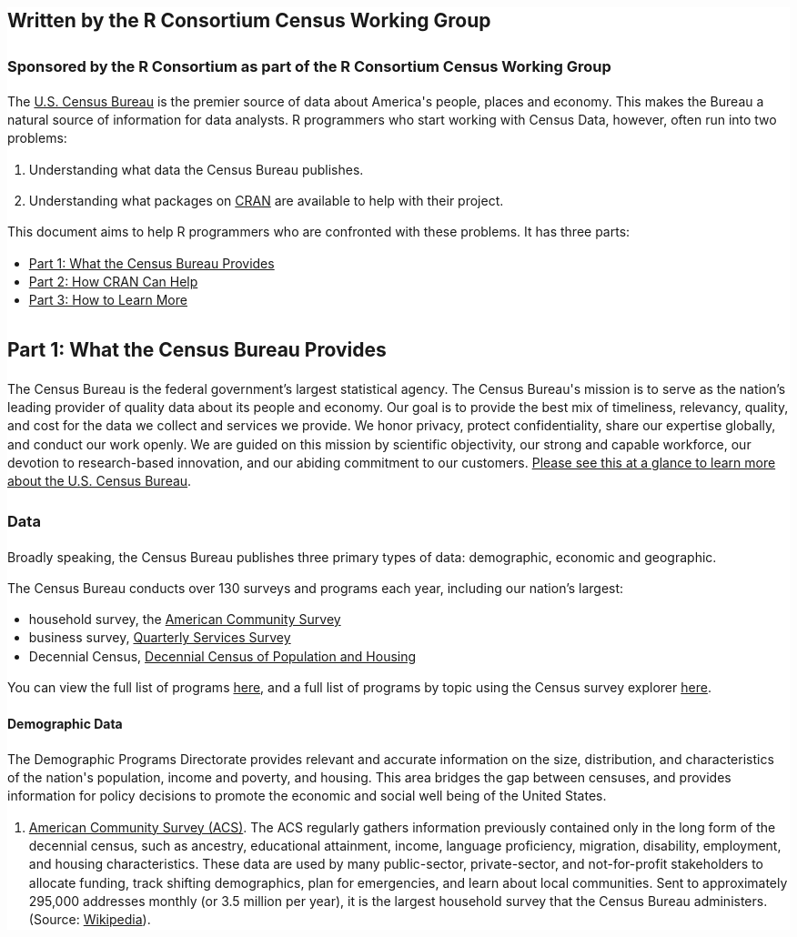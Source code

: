 ## Written by the R Consortium Census Working Group
### Sponsored by the R Consortium as part of the R Consortium Census Working Group

The [U.S. Census Bureau](https://census.gov/en.html) is the premier source of data about America's people, places and economy. This makes the Bureau a natural source of information for data analysts. R programmers who start working with Census Data, however, often run into two problems:

1. Understanding what data the Census Bureau publishes.

2. Understanding what packages on [CRAN](https://cran.r-project.org/) are available to help with their project.

This document aims to help R programmers who are confronted with these  problems. It has three parts:

* [Part 1: What the Census Bureau Provides](#part-1-what-the-census-bureau-provides)
* [Part 2: How CRAN Can Help](#part-2-how-cran-can-help)
* [Part 3: How to Learn More](#part-3-how-to-learn-more)

## Part 1: What the Census Bureau Provides
The Census Bureau is the federal government’s largest statistical agency. The Census Bureau's mission is to serve as the nation’s leading provider of quality data about its people and economy. Our goal is to provide the best mix of timeliness, relevancy, quality, and cost for the data we collect and services we provide. We honor privacy, protect confidentiality, share our expertise globally, and conduct our work openly. We are guided on this mission by scientific objectivity, our strong and capable workforce, our devotion to research-based innovation, and our abiding commitment to our customers. [Please see this at a glance to learn more about the U.S. Census Bureau](https://www.census.gov/about/what/census-at-a-glance.html).
 
### Data
Broadly speaking, the Census Bureau publishes three primary types of data: demographic, economic and geographic.
 
The Census Bureau conducts over 130 surveys and programs each year, including our nation’s largest:
* household survey, the [American Community Survey](https://www.census.gov/programs-surveys/acs.html)
* business survey, [Quarterly Services Survey](https://www.census.gov/programs-surveys/qss.html)
* Decennial Census, [Decennial Census of Population and Housing](https://www.census.gov/programs-surveys/decennial-census.html)

You can view the full list of programs [here](https://www.census.gov/programs-surveys/surveys-programs.html), and a full list of programs by topic using the Census survey explorer [here]( https://www.census.gov/data/data-tools/survey-explorer/topics.html).

#### Demographic Data
The Demographic Programs Directorate provides relevant and accurate information on the size, distribution, and characteristics of the nation's population, income and poverty, and housing. This area bridges the gap between censuses, and provides information for policy decisions to promote the economic and social well being of the United States.
 
1.  [American Community Survey (ACS)](https://www.census.gov/programs-surveys/acs/). The ACS regularly gathers information previously contained only in the long form of the decennial census, such as ancestry, educational attainment, income, language proficiency, migration, disability, employment, and housing characteristics. These data are used by many public-sector, private-sector, and not-for-profit stakeholders to allocate funding, track shifting demographics, plan for emergencies, and learn about local communities. Sent to approximately 295,000 addresses monthly (or 3.5 million per year), it is the largest household survey that the Census Bureau administers.  (Source: [Wikipedia](https://en.wikipedia.org/wiki/American_Community_Survey)).
 